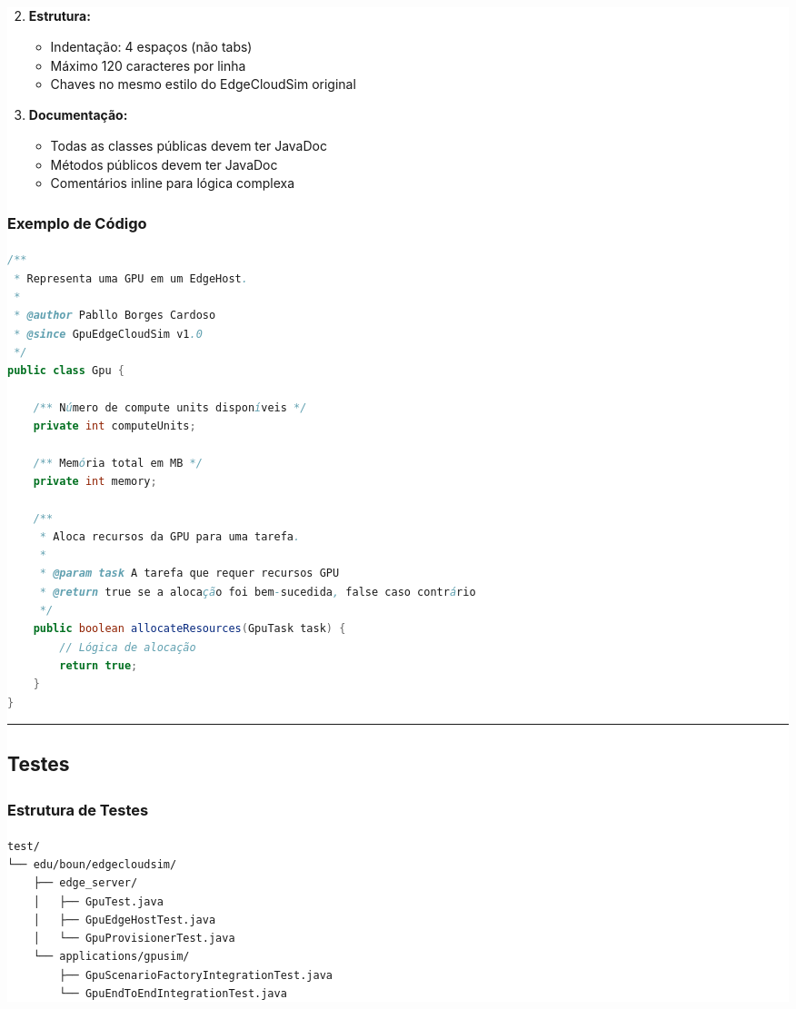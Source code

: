 2. **Estrutura:**
   - Indentação: 4 espaços (não tabs)
   - Máximo 120 caracteres por linha
   - Chaves no mesmo estilo do EdgeCloudSim original

3. **Documentação:**
   - Todas as classes públicas devem ter JavaDoc
   - Métodos públicos devem ter JavaDoc
   - Comentários inline para lógica complexa

### Exemplo de Código

```java
/**
 * Representa uma GPU em um EdgeHost.
 * 
 * @author Pabllo Borges Cardoso
 * @since GpuEdgeCloudSim v1.0
 */
public class Gpu {
    
    /** Número de compute units disponíveis */
    private int computeUnits;
    
    /** Memória total em MB */
    private int memory;
    
    /**
     * Aloca recursos da GPU para uma tarefa.
     * 
     * @param task A tarefa que requer recursos GPU
     * @return true se a alocação foi bem-sucedida, false caso contrário
     */
    public boolean allocateResources(GpuTask task) {
        // Lógica de alocação
        return true;
    }
}
```

---

## Testes

### Estrutura de Testes

```
test/
└── edu/boun/edgecloudsim/
    ├── edge_server/
    │   ├── GpuTest.java
    │   ├── GpuEdgeHostTest.java
    │   └── GpuProvisionerTest.java
    └── applications/gpusim/
        ├── GpuScenarioFactoryIntegrationTest.java
        └── GpuEndToEndIntegrationTest.java
```
